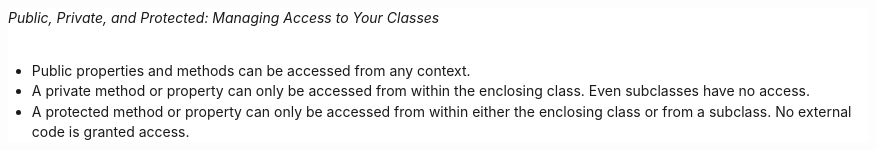 ###### Public, Private, and Protected: Managing Access to Your Classes

- Public properties and methods can be accessed from any context.
- A private method or property can only be accessed from within the enclosing class. Even subclasses have no access.
- A protected method or property can only be accessed from within either the enclosing class or from a subclass. No external code is granted access.
